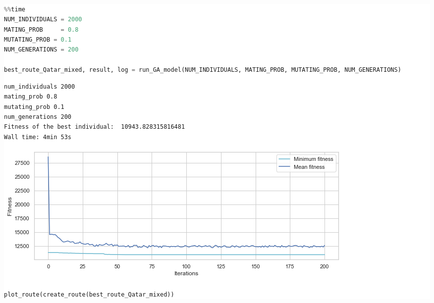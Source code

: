 

```python
%%time 
NUM_INDIVIDUALS = 2000 
MATING_PROB     = 0.8
MUTATING_PROB = 0.1
NUM_GENERATIONS = 200

best_route_Qatar_mixed, result, log = run_GA_model(NUM_INDIVIDUALS, MATING_PROB, MUTATING_PROB, NUM_GENERATIONS)
```

    num_individuals 2000
    mating_prob 0.8
    mutating_prob 0.1
    num_generations 200
    Fitness of the best individual:  10943.828315816481
    Wall time: 4min 53s
    


![png](output_33_1.png)



```python
plot_route(create_route(best_route_Qatar_mixed))
```

